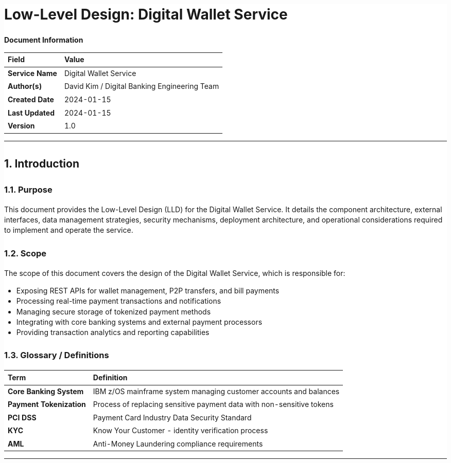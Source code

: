 # Low-Level Design: Digital Wallet Service

**Document Information**

| Field | Value |
| :--- | :--- |
| **Service Name** | Digital Wallet Service |
| **Author(s)** | David Kim / Digital Banking Engineering Team |
| **Created Date** | 2024-01-15 |
| **Last Updated** | 2024-01-15 |
| **Version** | 1.0 |

---

## 1. Introduction

### 1.1. Purpose

This document provides the Low-Level Design (LLD) for the Digital Wallet Service. It details the component architecture, external interfaces, data management strategies, security mechanisms, deployment architecture, and operational considerations required to implement and operate the service.

### 1.2. Scope

The scope of this document covers the design of the Digital Wallet Service, which is responsible for:
- Exposing REST APIs for wallet management, P2P transfers, and bill payments
- Processing real-time payment transactions and notifications
- Managing secure storage of tokenized payment methods
- Integrating with core banking systems and external payment processors
- Providing transaction analytics and reporting capabilities

### 1.3. Glossary / Definitions

| Term | Definition |
| :--- | :--- |
| **Core Banking System** | IBM z/OS mainframe system managing customer accounts and balances |
| **Payment Tokenization** | Process of replacing sensitive payment data with non-sensitive tokens |
| **PCI DSS** | Payment Card Industry Data Security Standard |
| **KYC** | Know Your Customer - identity verification process |
| **AML** | Anti-Money Laundering compliance requirements |

---
